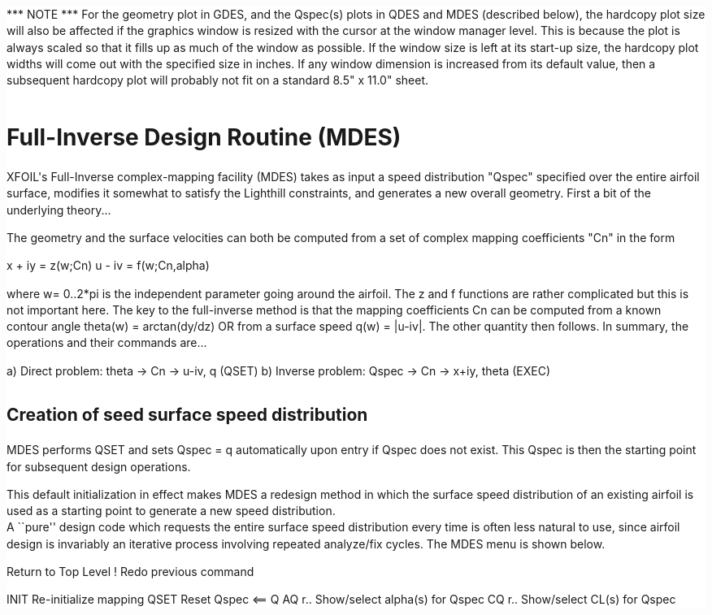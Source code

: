
*** NOTE ***
For the geometry plot in GDES, and the Qspec(s) plots in QDES and MDES 
(described below), the hardcopy plot size will also be affected if 
the graphics window is resized with the cursor at the window manager 
level.  This is because the plot is always scaled so that it fills 
up as much of the window as possible.  If the window size is left 
at its start-up size, the hardcopy plot widths will come out with the 
specified size in inches.  If any window dimension is increased from
its default value, then a subsequent hardcopy plot will probably not
fit on a standard 8.5" x 11.0" sheet.


Full-Inverse Design Routine (MDES)
==================================
XFOIL's Full-Inverse complex-mapping facility (MDES) takes as input 
a speed distribution "Qspec" specified over the entire airfoil surface, 
modifies it somewhat to satisfy the Lighthill constraints, and generates 
a new overall geometry.  First a bit of the underlying theory...

The geometry and the surface velocities can both be computed from 
a set of complex mapping coefficients "Cn" in the form

 x + iy  =  z(w;Cn)
 u - iv  =  f(w;Cn,alpha)

where w= 0..2*pi is the independent parameter going around the airfoil.
The z and f functions are rather complicated but this is not important
here.  The key to the full-inverse method is that the mapping coefficients 
Cn can be computed from a known contour angle theta(w) = arctan(dy/dz)
OR from a surface speed q(w) = |u-iv|.  The other quantity then follows.
In summary, the operations and their commands are...

 a) Direct  problem:  theta  ->  Cn  ->  u-iv, q          (QSET)
 b) Inverse problem:  Qspec  ->  Cn  ->  x+iy, theta      (EXEC)


Creation of seed surface speed distribution
-------------------------------------------
MDES performs QSET and sets Qspec = q automatically upon entry 
if Qspec does not exist.  This Qspec is then the starting point
for subsequent design operations.

This default initialization in effect makes MDES a redesign method 
in which the surface speed distribution of an existing airfoil is 
used as a starting point to generate a new speed distribution.  
A ``pure'' design code which requests the entire surface speed 
distribution every time is often less natural to use, since airfoil 
design is invariably an iterative process involving repeated 
analyze/fix cycles.  The MDES menu is shown below.

   <cr>   Return to Top Level
   !      Redo previous command

   INIT   Re-initialize mapping
   QSET   Reset Qspec <== Q
   AQ r.. Show/select alpha(s) for Qspec
   CQ r.. Show/select  CL(s)   for Qspec
